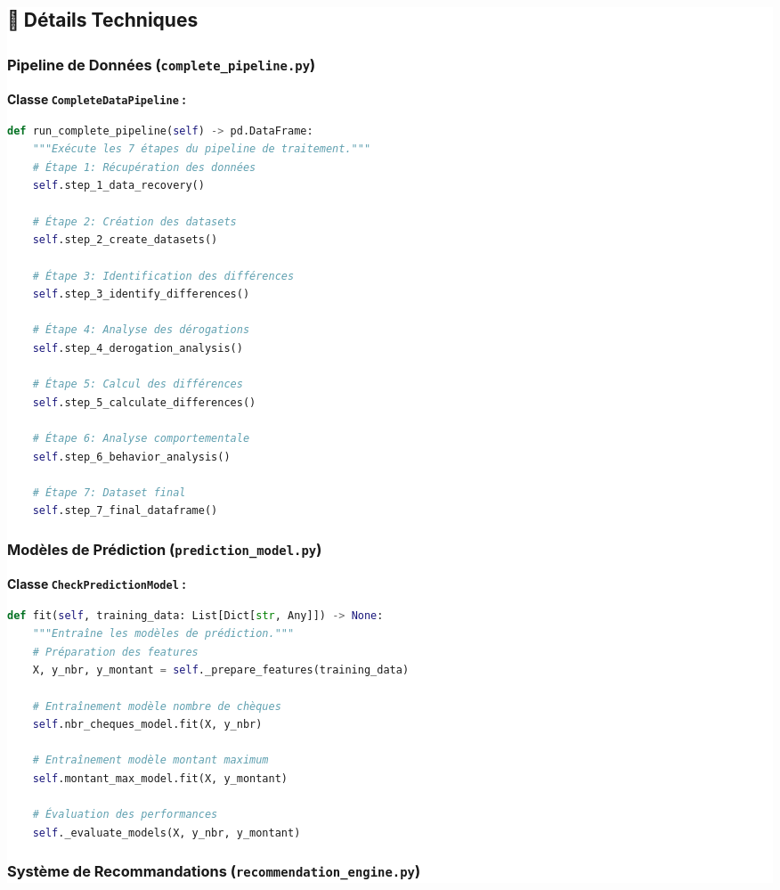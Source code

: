 
## 🔧 Détails Techniques

### Pipeline de Données (`complete_pipeline.py`)

**Classe `CompleteDataPipeline` :**
```python
def run_complete_pipeline(self) -> pd.DataFrame:
    """Exécute les 7 étapes du pipeline de traitement."""
    # Étape 1: Récupération des données
    self.step_1_data_recovery()
    
    # Étape 2: Création des datasets
    self.step_2_create_datasets()
    
    # Étape 3: Identification des différences
    self.step_3_identify_differences()
    
    # Étape 4: Analyse des dérogations
    self.step_4_derogation_analysis()
    
    # Étape 5: Calcul des différences
    self.step_5_calculate_differences()
    
    # Étape 6: Analyse comportementale
    self.step_6_behavior_analysis()
    
    # Étape 7: Dataset final
    self.step_7_final_dataframe()
```

### Modèles de Prédiction (`prediction_model.py`)

**Classe `CheckPredictionModel` :**
```python
def fit(self, training_data: List[Dict[str, Any]]) -> None:
    """Entraîne les modèles de prédiction."""
    # Préparation des features
    X, y_nbr, y_montant = self._prepare_features(training_data)
    
    # Entraînement modèle nombre de chèques
    self.nbr_cheques_model.fit(X, y_nbr)
    
    # Entraînement modèle montant maximum
    self.montant_max_model.fit(X, y_montant)
    
    # Évaluation des performances
    self._evaluate_models(X, y_nbr, y_montant)
```

### Système de Recommandations (`recommendation_engine.py`)
